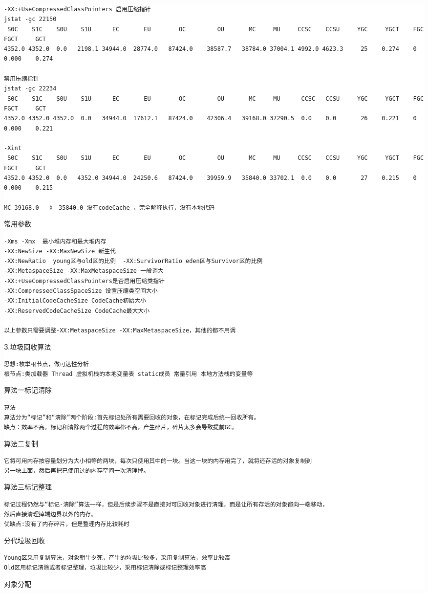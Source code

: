     -XX:+UseCompressedClassPointers 启用压缩指针
    jstat -gc 22150
     S0C    S1C    S0U    S1U      EC       EU        OC         OU       MC     MU     CCSC    CCSU     YGC     YGCT    FGC    FGCT     GCT   
    4352.0 4352.0  0.0   2198.1 34944.0  28774.0   87424.0    38587.7   38784.0 37004.1 4992.0 4623.3     25    0.274    0      0.000    0.274
    
    禁用压缩指针
    jstat -gc 22234
     S0C    S1C    S0U    S1U      EC       EU        OC         OU       MC     MU      CCSC   CCSU     YGC     YGCT    FGC    FGCT     GCT   
    4352.0 4352.0 4352.0  0.0   34944.0  17612.1   87424.0    42306.4   39168.0 37290.5  0.0    0.0       26    0.221    0      0.000    0.221
    
    -Xint
     S0C    S1C    S0U    S1U      EC       EU        OC         OU       MC     MU     CCSC    CCSU     YGC     YGCT    FGC    FGCT     GCT   
    4352.0 4352.0  0.0   4352.0 34944.0  24250.6   87424.0    39959.9   35840.0 33702.1  0.0    0.0       27    0.215    0      0.000    0.215

    MC 39168.0 --》 35840.0 没有codeCache ，完全解释执行，没有本地代码

常用参数

    -Xms -Xmx  最小堆内存和最大堆内存
    -XX:NewSize -XX:MaxNewSize 新生代
    -XX:NewRatio  young区与old区的比例  -XX:SurvivorRatio eden区与Survivor区的比例
    -XX:MetaspaceSize -XX:MaxMetaspaceSize 一般调大
    -XX:+UseCompressedClassPointers是否启用压缩类指针
    -XX:CompressedClassSpaceSize 设置压缩类空间大小
    -XX:InitialCodeCacheSize CodeCache初始大小
    -XX:ReservedCodeCacheSize CodeCache最大大小
    
    以上参数只需要调整-XX:MetaspaceSize -XX:MaxMetaspaceSize，其他的都不用调

3.垃圾回收算法

    思想:枚举根节点，做可达性分析
    根节点:类加载器 Thread 虚拟机栈的本地变量表 static成员 常量引用 本地方法栈的变量等

算法一标记清除

    算法
    算法分为“标记”和“清除”两个阶段:首先标记处所有需要回收的对象，在标记完成后统一回收所有。
    缺点：效率不高。标记和清除两个过程的效率都不高，产生碎片，碎片太多会导致提前GC。
算法二复制

    它将可用内存按容量划分为大小相等的两块，每次只使用其中的一块。当这一块的内存用完了，就将还存活的对象复制到
    另一块上面，然后再把已使用过的内存空间一次清理掉。
算法三标记整理

    标记过程仍然与“标记-清除”算法一样，但是后续步骤不是直接对可回收对象进行清理，而是让所有存活的对象都向一端移动，
    然后直接清理掉端边界以外的内存。
    优缺点:没有了内存碎片，但是整理内存比较耗时
分代垃圾回收

    Young区采用复制算法，对象朝生夕死，产生的垃圾比较多，采用复制算法，效率比较高
    Old区用标记清除或者标记整理，垃圾比较少，采用标记清除或标记整理效率高
对象分配
